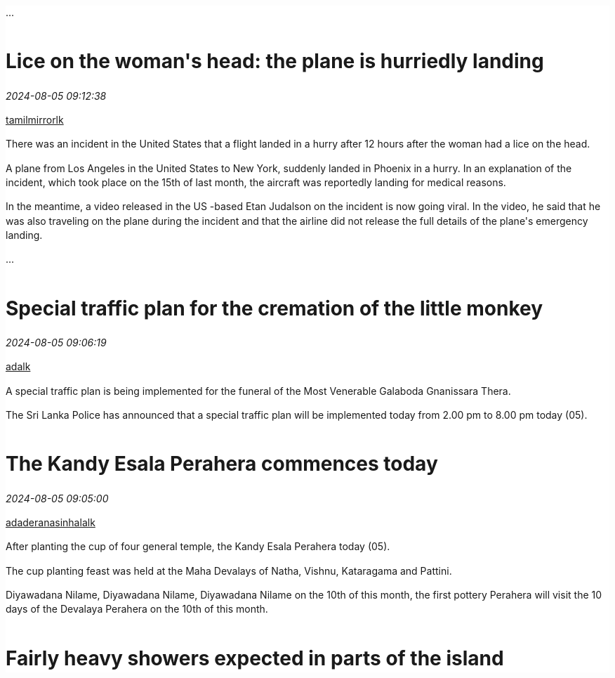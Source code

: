 ...



# Lice on the woman's head: the plane is hurriedly landing

*2024-08-05 09:12:38*

[tamilmirrorlk](https://www.tamilmirror.lk/விநோத-உலகம்/பெண்ணின்-தலையில்-பேன்-விமானம்-அவசரமாக-தரையிறக்கம்/53-341604)

There was an incident in the United States that a flight landed in a hurry after 12 hours after the woman had a lice on the head.

A plane from Los Angeles in the United States to New York, suddenly landed in Phoenix in a hurry. In an explanation of the incident, which took place on the 15th of last month, the aircraft was reportedly landing for medical reasons.

In the meantime, a video released in the US -based Etan Judalson on the incident is now going viral. In the video, he said that he was also traveling on the plane during the incident and that the airline did not release the full details of the plane's emergency landing.

...



# Special traffic plan for the cremation of the little monkey

*2024-08-05 09:06:19*

[adalk](https://www.ada.lk/breaking_news/පොඩි-හාමුදුරුවන්ගේ-ආදාහන-පූජෝත්සවයට-විශේෂ-රථ-වාහන-සැලැස්මක්/11-411196)

A special traffic plan is being implemented for the funeral of the Most Venerable Galaboda Gnanissara Thera.

The Sri Lanka Police has announced that a special traffic plan will be implemented today from 2.00 pm to 8.00 pm today (05).



# The Kandy Esala Perahera commences today

*2024-08-05 09:05:00*

[adaderanasinhalalk](http://sinhala.adaderana.lk/news/199574)

After planting the cup of four general temple, the Kandy Esala Perahera today (05).

The cup planting feast was held at the Maha Devalays of Natha, Vishnu, Kataragama and Pattini.

Diyawadana Nilame, Diyawadana Nilame, Diyawadana Nilame on the 10th of this month, the first pottery Perahera will visit the 10 days of the Devalaya Perahera on the 10th of this month.



# Fairly heavy showers expected in parts of the island
